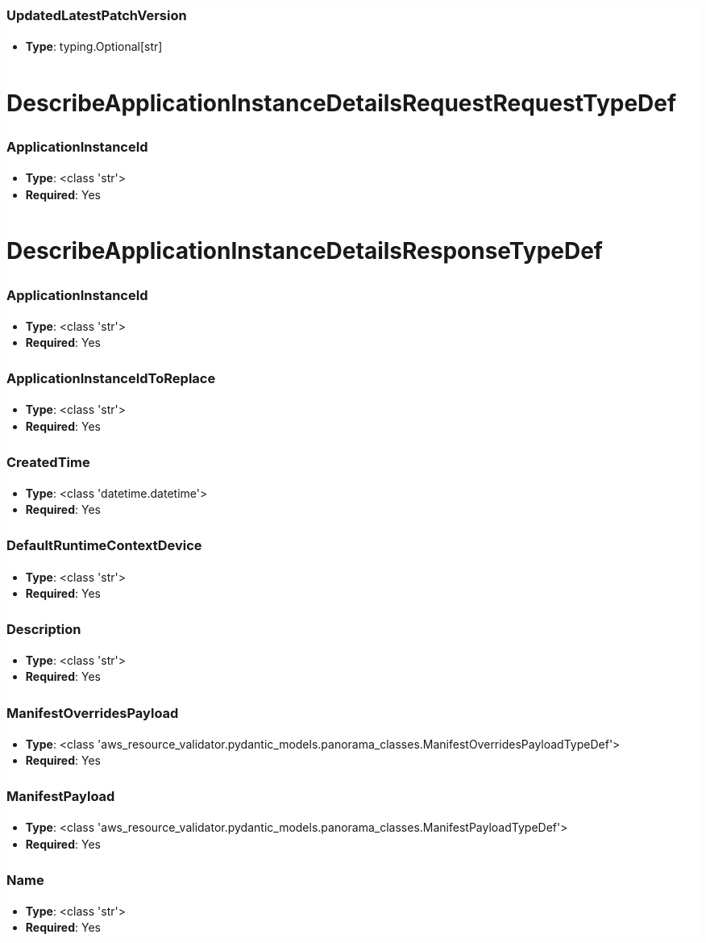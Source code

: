 ### UpdatedLatestPatchVersion
- **Type**: typing.Optional[str]


# DescribeApplicationInstanceDetailsRequestRequestTypeDef

### ApplicationInstanceId
- **Type**: <class 'str'>
- **Required**: Yes


# DescribeApplicationInstanceDetailsResponseTypeDef

### ApplicationInstanceId
- **Type**: <class 'str'>
- **Required**: Yes

### ApplicationInstanceIdToReplace
- **Type**: <class 'str'>
- **Required**: Yes

### CreatedTime
- **Type**: <class 'datetime.datetime'>
- **Required**: Yes

### DefaultRuntimeContextDevice
- **Type**: <class 'str'>
- **Required**: Yes

### Description
- **Type**: <class 'str'>
- **Required**: Yes

### ManifestOverridesPayload
- **Type**: <class 'aws_resource_validator.pydantic_models.panorama_classes.ManifestOverridesPayloadTypeDef'>
- **Required**: Yes

### ManifestPayload
- **Type**: <class 'aws_resource_validator.pydantic_models.panorama_classes.ManifestPayloadTypeDef'>
- **Required**: Yes

### Name
- **Type**: <class 'str'>
- **Required**: Yes
